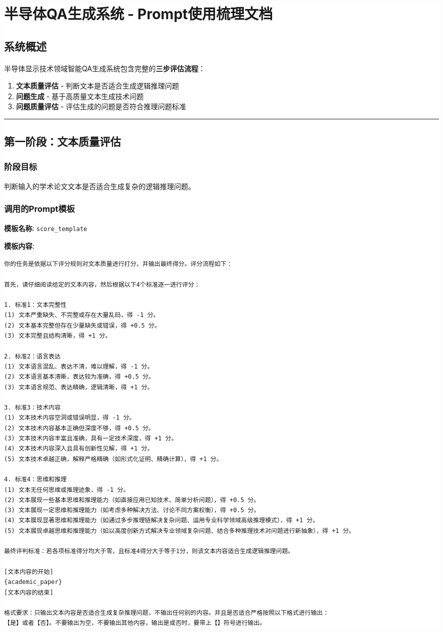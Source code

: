 # 半导体QA生成系统 - Prompt使用梳理文档

## 系统概述

半导体显示技术领域智能QA生成系统包含完整的**三步评估流程**：
1. **文本质量评估** - 判断文本是否适合生成逻辑推理问题
2. **问题生成** - 基于高质量文本生成技术问题
3. **问题质量评估** - 评估生成的问题是否符合推理问题标准

---

## 第一阶段：文本质量评估

### 阶段目标
判断输入的学术论文文本是否适合生成复杂的逻辑推理问题。

### 调用的Prompt模板
**模板名称**: `score_template`

**模板内容**:
```
你的任务是依据以下评分规则对文本质量进行打分，并输出最终得分。评分流程如下：

首先，请仔细阅读给定的文本内容，然后根据以下4个标准逐一进行评分：

1. 标准1：文本完整性
(1) 文本严重缺失、不完整或存在大量乱码，得 -1 分。
(2) 文本基本完整但存在少量缺失或错误，得 +0.5 分。
(3) 文本完整且结构清晰，得 +1 分。

2. 标准2：语言表达
(1) 文本语言混乱、表达不清，难以理解，得 -1 分。
(2) 文本语言基本清晰，表达较为准确，得 +0.5 分。
(3) 文本语言规范、表达精确，逻辑清晰，得 +1 分。

3. 标准3：技术内容
(1) 文本技术内容空洞或错误明显，得 -1 分。
(2) 文本技术内容基本正确但深度不够，得 +0.5 分。
(3) 文本技术内容丰富且准确，具有一定技术深度，得 +1 分。
(4) 文本技术内容深入且具有创新性见解，得 +1 分。
(5) 文本技术卓越正确，解释严格精确（如形式化证明、精确计算），得 +1 分。

4. 标准4：思维和推理
(1) 文本无任何思维或推理迹象，得 -1 分。
(2) 文本展现一些基本思维和推理能力（如直接应用已知技术、简单分析问题），得 +0.5 分。
(3) 文本展现一定思维和推理能力（如考虑多种解决方法、讨论不同方案权衡），得 +0.5 分。
(4) 文本展现显著思维和推理能力（如通过多步推理链解决复杂问题、运用专业科学领域高级推理模式），得 +1 分。
(5) 文本展现卓越思维和推理能力（如以高度创新方式解决专业领域复杂问题、结合多种推理技术对问题进行新抽象），得 +1 分。

最终评判标准：若各项标准得分均大于零，且标准4得分大于等于1分，则该文本内容适合生成逻辑推理问题。

[文本内容的开始]
{academic_paper}
[文本内容的结束]

格式要求：只输出文本内容是否适合生成复杂推理问题，不输出任何别的内容。并且是否适合严格按照以下格式进行输出：
【是】或者【否】。不要输出为空，不要输出其他内容，输出是或否时，要带上【】符号进行输出。
```
